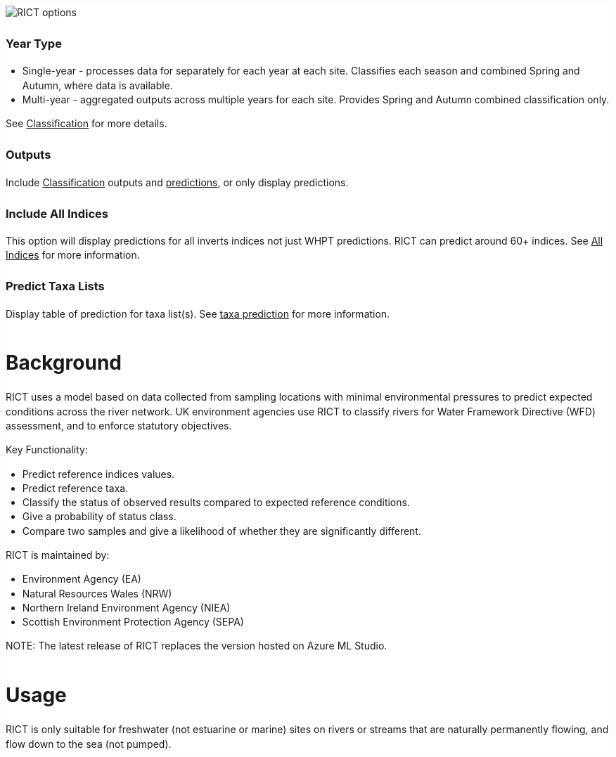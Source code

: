 ![RICT options](images/user-guide/options.png)

### Year Type

- Single-year - processes data for separately for each year at each site. Classifies each season and combined Spring and Autumn, where data is available.
- Multi-year - aggregated outputs across multiple years for each site. Provides Spring and Autumn combined classification only.

See [Classification](#classification) for more details.

### Outputs

Include [Classification](#classification) outputs and [predictions](#prediction), or only display predictions.

###	Include All Indices

This option will display predictions for all inverts indices not just WHPT predictions. RICT can predict around 60+ indices. See [All Indices](#indices) for more information. 

### Predict Taxa Lists

Display table of prediction for taxa list(s). See [taxa prediction](#taxa) for more information. 

# Background

RICT uses a model based on data collected from sampling locations with minimal
environmental pressures to predict expected conditions across the river network.
UK environment agencies use RICT to classify rivers for
Water Framework Directive (WFD) assessment, and to enforce
statutory objectives.

Key Functionality:
  
-	Predict reference indices values.
-	Predict reference taxa.
-	Classify the status of observed results compared to expected reference conditions.
-	Give a probability of status class.
-	Compare two samples and give a likelihood of whether they are significantly different.

RICT is maintained by:
  
- Environment Agency (EA)
- Natural Resources Wales (NRW)
- Northern Ireland Environment Agency (NIEA) 
- Scottish Environment Protection Agency (SEPA)

NOTE: The latest release of RICT replaces the version hosted on Azure ML Studio.

# Usage

RICT is only suitable for freshwater (not estuarine or marine) sites on rivers
or streams that are naturally permanently flowing, and flow down to the sea (not
pumped).
  